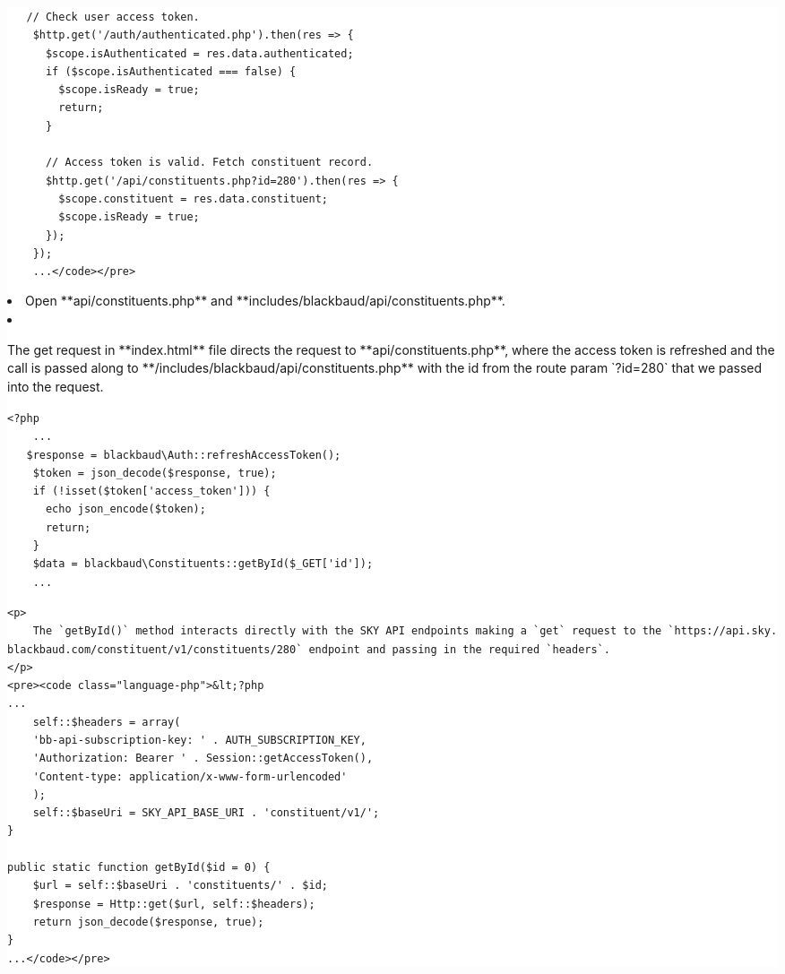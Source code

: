        // Check user access token.
        $http.get('/auth/authenticated.php').then(res => {
          $scope.isAuthenticated = res.data.authenticated;
          if ($scope.isAuthenticated === false) {
            $scope.isReady = true;
            return;
          }

          // Access token is valid. Fetch constituent record.
          $http.get('/api/constituents.php?id=280').then(res => {
            $scope.constituent = res.data.constituent;
            $scope.isReady = true;
          });
        });
	    ...</code></pre>
</li>
 <li>Open **api/constituents.php** and **includes/blackbaud/api/constituents.php**.</li>
  <li>
    <p>The get request in **index.html** file directs the request to **api/constituents.php**, where the access token is refreshed and the call is passed along to **/includes/blackbaud/api/constituents.php** with the id from the route param `?id=280` that we passed into the request.</p> 
    <pre><code class="language-php">&lt;?php
    ...
   $response = blackbaud\Auth::refreshAccessToken();
    $token = json_decode($response, true);
    if (!isset($token['access_token'])) {
      echo json_encode($token);
      return;
    }
    $data = blackbaud\Constituents::getById($_GET['id']);
    ...</code></pre>
    
    <p>
        The `getById()` method interacts directly with the SKY API endpoints making a `get` request to the `https://api.sky.blackbaud.com/constituent/v1/constituents/280` endpoint and passing in the required `headers`.
    </p>
    <pre><code class="language-php">&lt;?php
    ...
        self::$headers = array(
        'bb-api-subscription-key: ' . AUTH_SUBSCRIPTION_KEY,
        'Authorization: Bearer ' . Session::getAccessToken(),
        'Content-type: application/x-www-form-urlencoded'
        );
        self::$baseUri = SKY_API_BASE_URI . 'constituent/v1/';
    }

    public static function getById($id = 0) {
        $url = self::$baseUri . 'constituents/' . $id;
        $response = Http::get($url, self::$headers);
        return json_decode($response, true);
    }
    ...</code></pre>


[auth-tutorial-getconstituent]: /assets/img/auth_tutorial_GETConstituent.png
